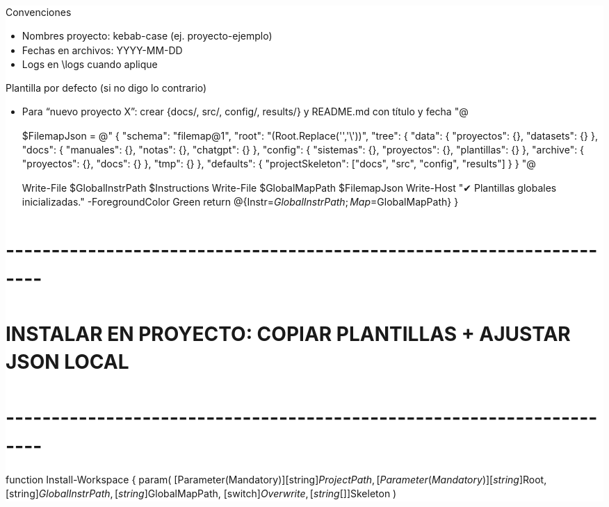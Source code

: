 Convenciones
- Nombres proyecto: kebab-case (ej. proyecto-ejemplo)
- Fechas en archivos: YYYY-MM-DD
- Logs en <root>\logs cuando aplique

Plantilla por defecto (si no digo lo contrario)
- Para “nuevo proyecto X”: crear {docs/, src/, config/, results/} y README.md con título y fecha
"@

  $FilemapJson = @"
{
  "schema": "filemap@1",
  "root": "$($Root.Replace('\','\\'))",
  "tree": {
    "data": { "proyectos": {}, "datasets": {} },
    "docs": { "manuales": {}, "notas": {}, "chatgpt": {} },
    "config": { "sistemas": {}, "proyectos": {}, "plantillas": {} },
    "archive": { "proyectos": {}, "docs": {} },
    "tmp": {}
  },
  "defaults": {
    "projectSkeleton": ["docs", "src", "config", "results"]
  }
}
"@

  Write-File $GlobalInstrPath $Instructions
  Write-File $GlobalMapPath   $FilemapJson
  Write-Host "✔ Plantillas globales inicializadas." -ForegroundColor Green
  return @{Instr=$GlobalInstrPath; Map=$GlobalMapPath}
}

# ---------------------------------------------------------------------
#  INSTALAR EN PROYECTO: COPIAR PLANTILLAS + AJUSTAR JSON LOCAL
# ---------------------------------------------------------------------
function Install-Workspace {
  param(
    [Parameter(Mandatory)][string]$ProjectPath,
    [Parameter(Mandatory)][string]$Root,
    [string]$GlobalInstrPath,
    [string]$GlobalMapPath,
    [switch]$Overwrite,
    [string[]]$Skeleton
  )
